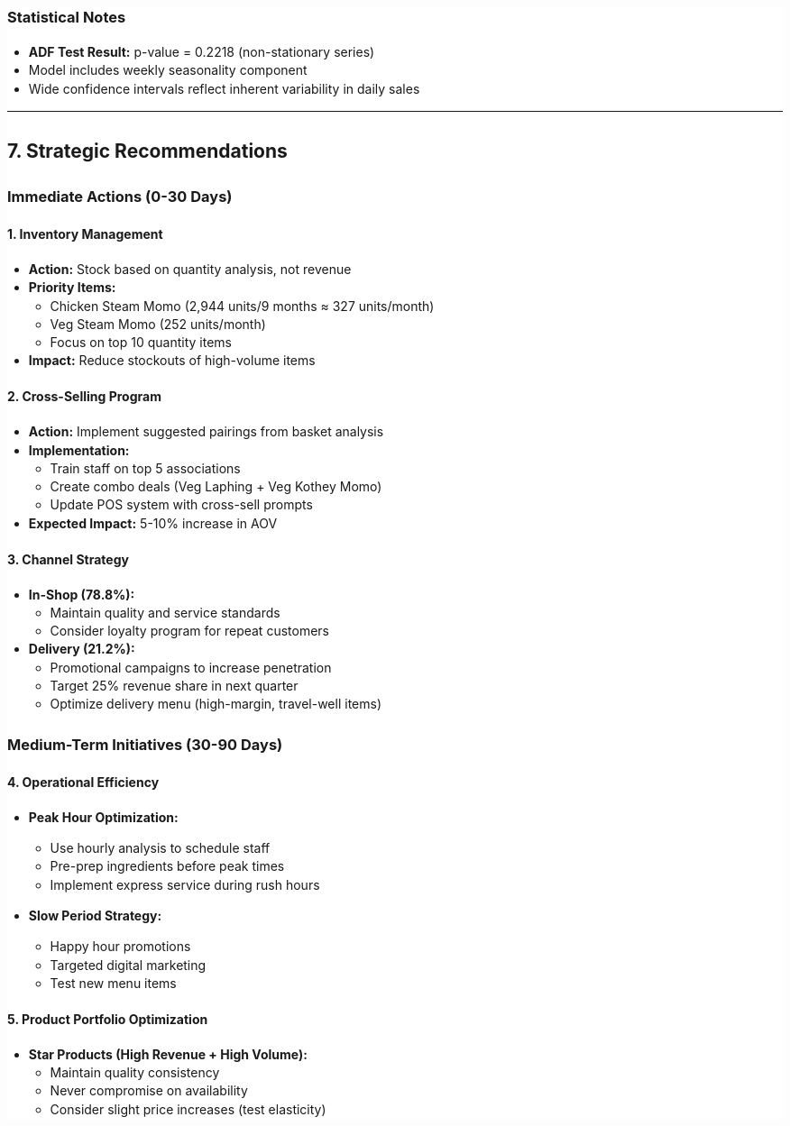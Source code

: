 ### Statistical Notes
- **ADF Test Result:** p-value = 0.2218 (non-stationary series)
- Model includes weekly seasonality component
- Wide confidence intervals reflect inherent variability in daily sales

---

## 7. Strategic Recommendations

### Immediate Actions (0-30 Days)

#### 1. Inventory Management
- **Action:** Stock based on quantity analysis, not revenue
- **Priority Items:** 
  - Chicken Steam Momo (2,944 units/9 months ≈ 327 units/month)
  - Veg Steam Momo (252 units/month)
  - Focus on top 10 quantity items
- **Impact:** Reduce stockouts of high-volume items

#### 2. Cross-Selling Program
- **Action:** Implement suggested pairings from basket analysis
- **Implementation:**
  - Train staff on top 5 associations
  - Create combo deals (Veg Laphing + Veg Kothey Momo)
  - Update POS system with cross-sell prompts
- **Expected Impact:** 5-10% increase in AOV

#### 3. Channel Strategy
- **In-Shop (78.8%):**
  - Maintain quality and service standards
  - Consider loyalty program for repeat customers
- **Delivery (21.2%):**
  - Promotional campaigns to increase penetration
  - Target 25% revenue share in next quarter
  - Optimize delivery menu (high-margin, travel-well items)

### Medium-Term Initiatives (30-90 Days)

#### 4. Operational Efficiency
- **Peak Hour Optimization:**
  - Use hourly analysis to schedule staff
  - Pre-prep ingredients before peak times
  - Implement express service during rush hours

- **Slow Period Strategy:**
  - Happy hour promotions
  - Targeted digital marketing
  - Test new menu items

#### 5. Product Portfolio Optimization
- **Star Products (High Revenue + High Volume):**
  - Maintain quality consistency
  - Never compromise on availability
  - Consider slight price increases (test elasticity)
